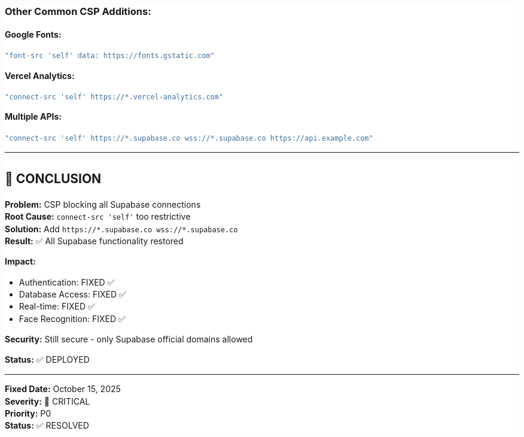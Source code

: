### Other Common CSP Additions:

**Google Fonts:**
```javascript
"font-src 'self' data: https://fonts.gstatic.com"
```

**Vercel Analytics:**
```javascript
"connect-src 'self' https://*.vercel-analytics.com"
```

**Multiple APIs:**
```javascript
"connect-src 'self' https://*.supabase.co wss://*.supabase.co https://api.example.com"
```

---

## 🚀 CONCLUSION

**Problem:** CSP blocking all Supabase connections  
**Root Cause:** `connect-src 'self'` too restrictive  
**Solution:** Add `https://*.supabase.co wss://*.supabase.co`  
**Result:** ✅ All Supabase functionality restored

**Impact:**
- Authentication: FIXED ✅
- Database Access: FIXED ✅
- Real-time: FIXED ✅
- Face Recognition: FIXED ✅

**Security:** Still secure - only Supabase official domains allowed

**Status:** ✅ DEPLOYED

---

**Fixed Date:** October 15, 2025  
**Severity:** 🔴 CRITICAL  
**Priority:** P0  
**Status:** ✅ RESOLVED
